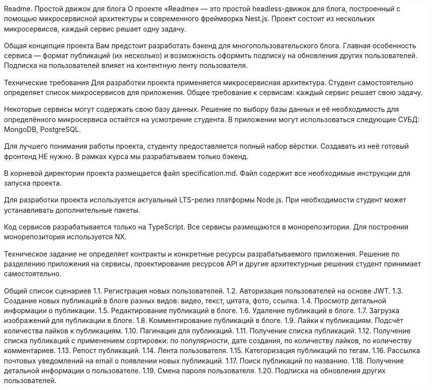 Readme. Простой движок для блога
О проекте
«Readme» — это простой headless-движок для блога, построенный с помощью микросервисной архитектуры и современного фреймворка Nest.js. Проект состоит из нескольких микросервисов, каждый сервис решает одну задачу.

Общая концепция проекта
Вам предстоит разработать бэкенд для многопользовательского блога. Главная особенность сервиса — формат публикаций (их несколько) и возможность оформить подписку на обновления других пользователей. Подписка на пользователей влияет на контентную ленту пользователя.

Технические требования
Для разработки проекта применяется микросервисная архитектура. Студент самостоятельно определяет список микросервисов для приложения. Общее требование к сервисам: каждый сервис решает свою задачу.

Некоторые сервисы могут содержать свою базу данных. Решение по выбору базы данных и её необходимость для определённого микросервиса остаётся на усмотрение студента. В приложении могут использоваться следующие СУБД: MongoDB, PostgreSQL.

Для лучшего понимания работы проекта, студенту предоставляется полный набор вёрстки. Создавать из неё готовый фронтенд НЕ нужно. В рамках курса мы разрабатываем только бэкенд.

В корневой директории проекта размещается файл specification.md. Файл содержит все необходимые инструкции для запуска проекта.

Для разработки проекта используется актуальный LTS-релиз платформы Node.js. При необходимости студент может устанавливать дополнительные пакеты.

Код сервисов разрабатывается только на TypeScript. Все сервисы размещаются в монорепозитории. Для построения монорепозитория используется NX.

Техническое задание не определяет контракты и конкретные ресурсы разрабатываемого приложения. Решение по разделению приложения на сервисы, проектирование ресурсов API и другие архитектурные решения студент принимает самостоятельно.

Общий список сценариев
1.1. Регистрация новых пользователей.
1.2. Авторизация пользователей на основе JWT.
1.3. Создание новых публикаций в блоге разных видов: видео, текст, цитата, фото, ссылка.
1.4. Просмотр детальной информации о публикации.
1.5. Редактирование публикаций в блоге.
1.6. Удаление публикаций в блоге.
1.7. Загрузка изображений для публикации в блоге.
1.8. Комментирование публикаций в блоге.
1.9. Лайки к публикациям. Подсчёт количества лайков к публикациям.
1.10. Пагинация для публикаций.
1.11. Получение списка публикаций.
1.12. Получение списка публикаций с применением сортировки: по популярности, дате создания, по количеству лайков, по количеству комментариев.
1.13. Репост публикаций.
1.14. Лента пользователя.
1.15. Категоризация публикаций по тегам.
1.16. Рассылка почтовых уведомлений на email о появлении новых публикаций.
1.17. Поиск публикаций по названию.
1.18. Получение детальной информации о пользователе.
1.19. Смена пароля пользователя.
1.20. Подписка на обновления других пользователей.
